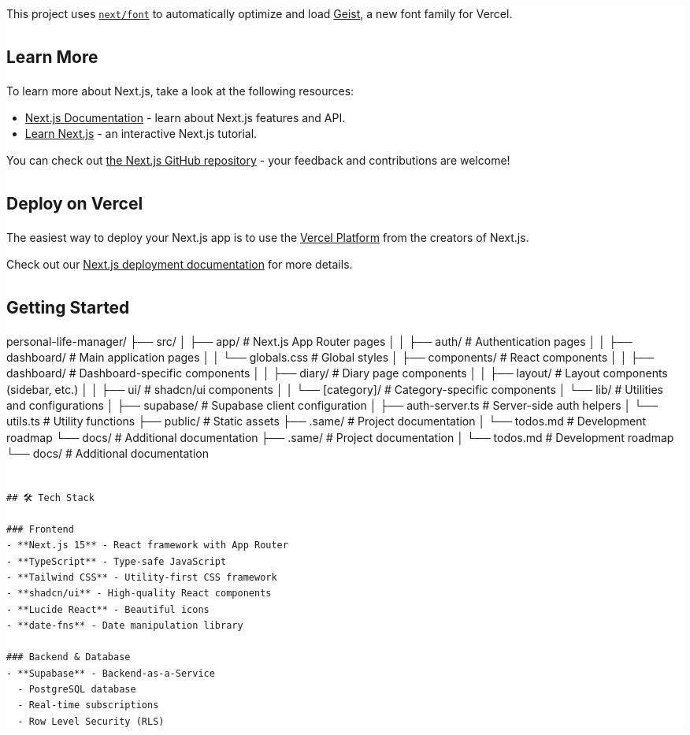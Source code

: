 This project uses [`next/font`](https://nextjs.org/docs/app/building-your-application/optimizing/fonts) to automatically optimize and load [Geist](https://vercel.com/font), a new font family for Vercel.

## Learn More

To learn more about Next.js, take a look at the following resources:

- [Next.js Documentation](https://nextjs.org/docs) - learn about Next.js features and API.
- [Learn Next.js](https://nextjs.org/learn) - an interactive Next.js tutorial.

You can check out [the Next.js GitHub repository](https://github.com/vercel/next.js) - your feedback and contributions are welcome!

## Deploy on Vercel

The easiest way to deploy your Next.js app is to use the [Vercel Platform](https://vercel.com/new?utm_medium=default-template&filter=next.js&utm_source=create-next-app&utm_campaign=create-next-app-readme) from the creators of Next.js.

Check out our [Next.js deployment documentation](https://nextjs.org/docs/app/building-your-application/deploying) for more details.

## Getting Started
personal-life-manager/
├── src/
│ ├── app/ # Next.js App Router pages
│ │ ├── auth/ # Authentication pages
│ │ ├── dashboard/ # Main application pages
│ │ └── globals.css # Global styles
│ ├── components/ # React components
│ │ ├── dashboard/ # Dashboard-specific components
│ │ ├── diary/ # Diary page components
│ │ ├── layout/ # Layout components (sidebar, etc.)
│ │ ├── ui/ # shadcn/ui components
│ │ └── [category]/ # Category-specific components
│ └── lib/ # Utilities and configurations
│ ├── supabase/ # Supabase client configuration
│ ├── auth-server.ts # Server-side auth helpers
│ └── utils.ts # Utility functions
├── public/ # Static assets
├── .same/ # Project documentation
│ └── todos.md # Development roadmap
└── docs/ # Additional documentation
├── .same/ # Project documentation
│ └── todos.md # Development roadmap
└── docs/ # Additional documentation
```

## 🛠️ Tech Stack

### Frontend
- **Next.js 15** - React framework with App Router
- **TypeScript** - Type-safe JavaScript
- **Tailwind CSS** - Utility-first CSS framework
- **shadcn/ui** - High-quality React components
- **Lucide React** - Beautiful icons
- **date-fns** - Date manipulation library

### Backend & Database
- **Supabase** - Backend-as-a-Service
  - PostgreSQL database
  - Real-time subscriptions
  - Row Level Security (RLS)
```